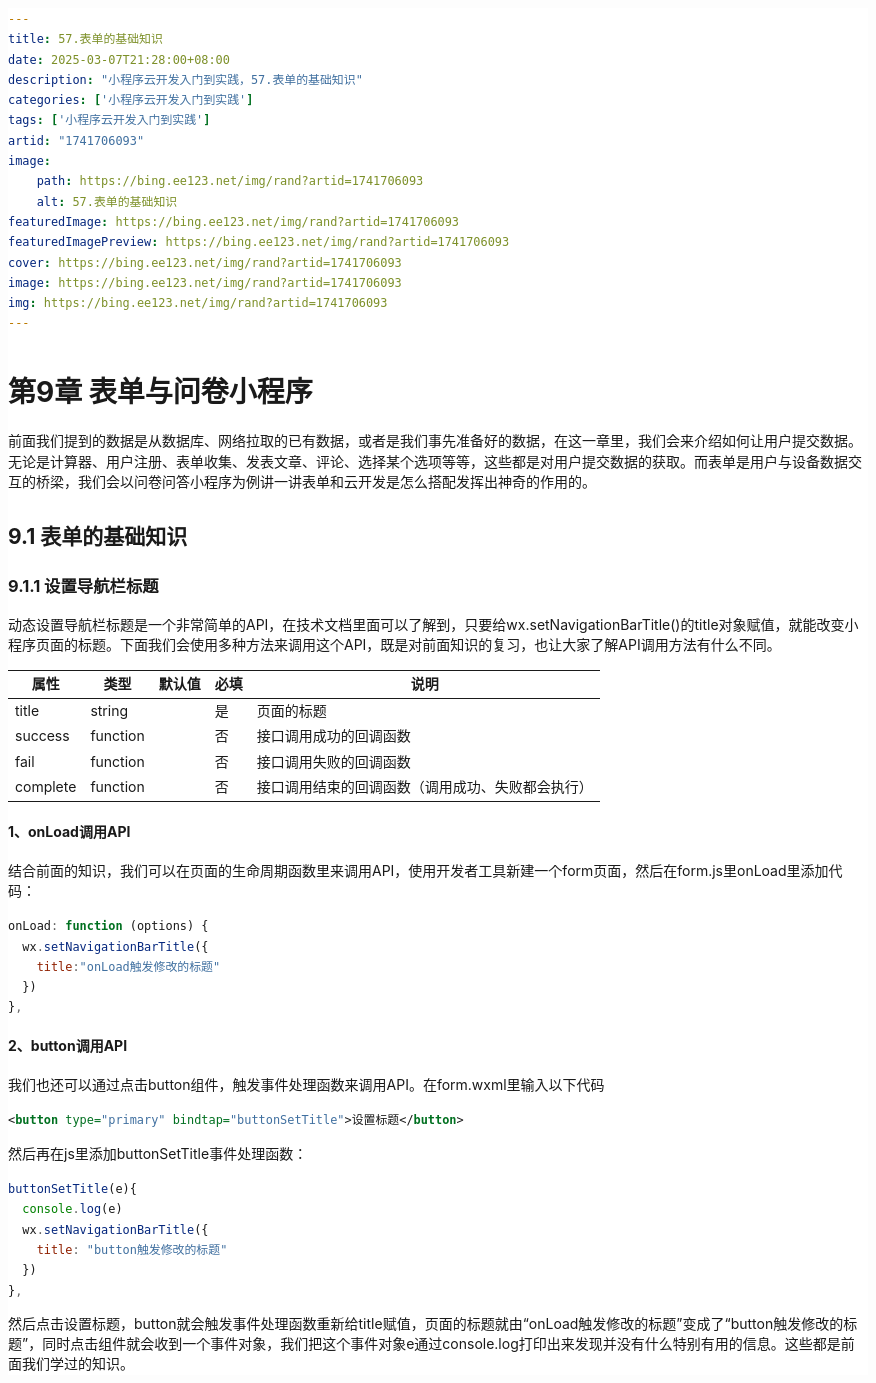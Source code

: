 ```yaml
---
title: 57.表单的基础知识
date: 2025-03-07T21:28:00+08:00
description: "小程序云开发入门到实践，57.表单的基础知识"
categories: ['小程序云开发入门到实践']
tags: ['小程序云开发入门到实践']
artid: "1741706093"
image:
    path: https://bing.ee123.net/img/rand?artid=1741706093
    alt: 57.表单的基础知识
featuredImage: https://bing.ee123.net/img/rand?artid=1741706093
featuredImagePreview: https://bing.ee123.net/img/rand?artid=1741706093
cover: https://bing.ee123.net/img/rand?artid=1741706093
image: https://bing.ee123.net/img/rand?artid=1741706093
img: https://bing.ee123.net/img/rand?artid=1741706093
---
```


# 第9章 表单与问卷小程序
前面我们提到的数据是从数据库、网络拉取的已有数据，或者是我们事先准备好的数据，在这一章里，我们会来介绍如何让用户提交数据。无论是计算器、用户注册、表单收集、发表文章、评论、选择某个选项等等，这些都是对用户提交数据的获取。而表单是用户与设备数据交互的桥梁，我们会以问卷问答小程序为例讲一讲表单和云开发是怎么搭配发挥出神奇的作用的。

## 9.1 表单的基础知识
### 9.1.1 设置导航栏标题
动态设置导航栏标题是一个非常简单的API，在技术文档里面可以了解到，只要给wx.setNavigationBarTitle()的title对象赋值，就能改变小程序页面的标题。下面我们会使用多种方法来调用这个API，既是对前面知识的复习，也让大家了解API调用方法有什么不同。
<table><thead><tr><th>属性</th> <th>类型</th> <th>默认值</th> <th>必填</th> <th>说明</th></tr></thead> <tbody><tr><td>title</td> <td>string</td> <td></td> <td>是</td> <td>页面的标题</td></tr> <tr><td>success</td> <td>function</td> <td></td> <td>否</td> <td>接口调用成功的回调函数</td></tr> <tr><td>fail</td> <td>function</td> <td></td> <td>否</td> <td>接口调用失败的回调函数</td></tr> <tr><td>complete</td> <td>function</td> <td></td> <td>否</td> <td>接口调用结束的回调函数（调用成功、失败都会执行）</td></tr></tbody></table>

#### 1、onLoad调用API
结合前面的知识，我们可以在页面的生命周期函数里来调用API，使用开发者工具新建一个form页面，然后在form.js里onLoad里添加代码：
```javascript
onLoad: function (options) {
  wx.setNavigationBarTitle({
    title:"onLoad触发修改的标题"
  })
},
```
#### 2、button调用API

我们也还可以通过点击button组件，触发事件处理函数来调用API。在form.wxml里输入以下代码
```xml
<button type="primary" bindtap="buttonSetTitle">设置标题</button>
```
然后再在js里添加buttonSetTitle事件处理函数：
```javascript
buttonSetTitle(e){
  console.log(e)
  wx.setNavigationBarTitle({
    title: "button触发修改的标题"
  })
},
```
然后点击设置标题，button就会触发事件处理函数重新给title赋值，页面的标题就由“onLoad触发修改的标题”变成了“button触发修改的标题”，同时点击组件就会收到一个事件对象，我们把这个事件对象e通过console.log打印出来发现并没有什么特别有用的信息。这些都是前面我们学过的知识。
